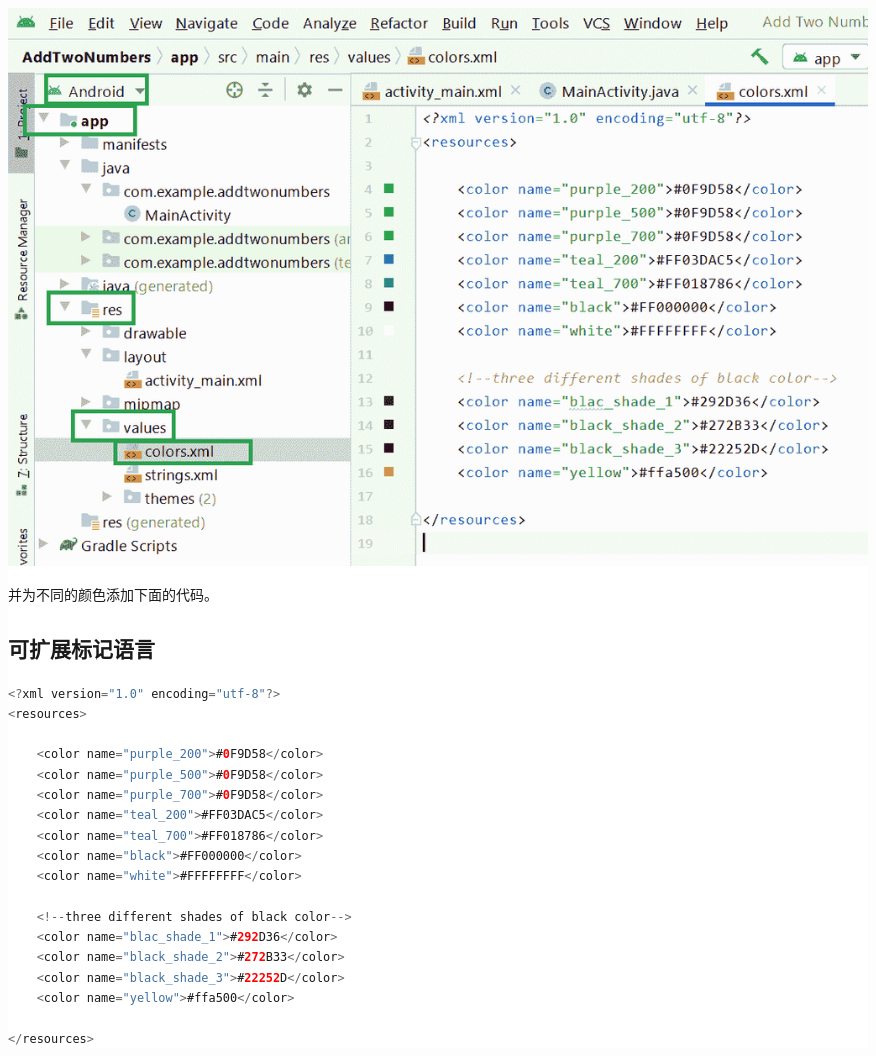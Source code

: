 ![](img/4aa1bd7ee5922c34275329641f2e3873.png)

并为不同的颜色添加下面的代码。

## 可扩展标记语言

```kt
<?xml version="1.0" encoding="utf-8"?>
<resources>

    <color name="purple_200">#0F9D58</color>
    <color name="purple_500">#0F9D58</color>
    <color name="purple_700">#0F9D58</color>
    <color name="teal_200">#FF03DAC5</color>
    <color name="teal_700">#FF018786</color>
    <color name="black">#FF000000</color>
    <color name="white">#FFFFFFFF</color>

    <!--three different shades of black color-->
    <color name="blac_shade_1">#292D36</color>
    <color name="black_shade_2">#272B33</color>
    <color name="black_shade_3">#22252D</color>
    <color name="yellow">#ffa500</color>

</resources>
```
